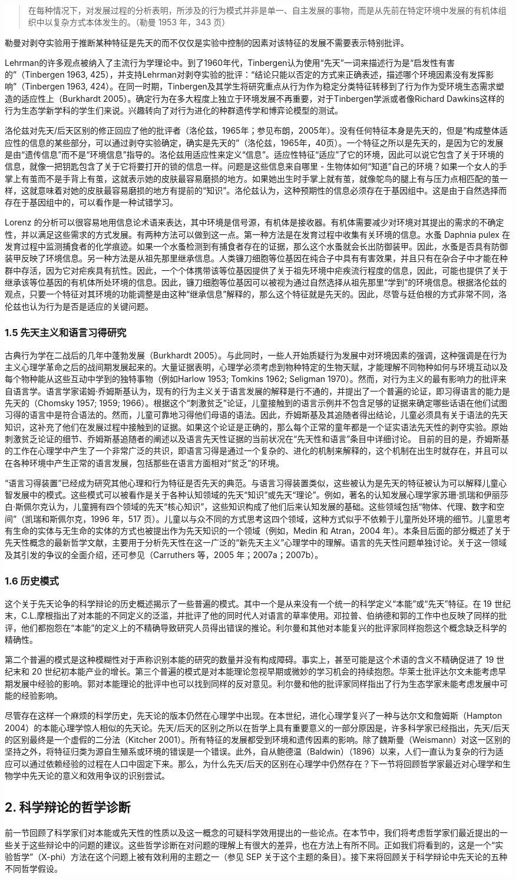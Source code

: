 > 在每种情况下，对发展过程的分析表明，所涉及的行为模式并非是单一、自主发展的事物，而是从先前在特定环境中发展的有机体组织中以复杂方式本体发生的。（勒曼 1953 年，343 页）

勒曼对剥夺实验用于推断某种特征是先天的而不仅仅是实验中控制的因素对该特征的发展不需要表示特别批评。

Lehrman的许多观点被纳入了主流行为学理论中。到了1960年代，Tinbergen认为使用“先天”一词来描述行为是“启发性有害的”（Tinbergen 1963, 425），并支持Lehrman对剥夺实验的批评：“结论只能以否定的方式来正确表述，描述哪个环境因素没有发挥影响”（Tinbergen 1963, 424）。在同一时期，Tinbergen及其学生将研究重点从行为作为稳定分类特征转移到了行为作为受环境生态需求塑造的适应性上（Burkhardt 2005）。确定行为在多大程度上独立于环境发展不再重要，对于Tinbergen学派或者像Richard Dawkins这样的行为生态学新学科的学生们来说。兴趣转向了对行为进化的种群遗传学和博弈论模型的测试。

洛伦兹对先天/后天区别的修正回应了他的批评者（洛伦兹，1965年；参见布朗，2005年）。没有任何特征本身是先天的，但是“构成整体适应性的信息的某些部分，可以通过剥夺实验确定，确实是先天的”（洛伦兹，1965年，40页）。一个特征之所以是先天的，是因为它的发展是由“遗传信息”而不是“环境信息”指导的。洛伦兹用适应性来定义“信息”。适应性特征“适应”了它的环境，因此可以说它包含了关于环境的信息，就像一把钥匙包含了关于它将要打开的锁的信息一样。问题是这些信息来自哪里 - 生物体如何“知道”自己的环境？如果一个女人的手掌上有茧而不是手背上有茧，这就表示她的皮肤最容易磨损的地方。如果她出生时手掌上就有茧，就像鸵鸟的腿上有与压力点相匹配的茧一样，这就意味着对她的皮肤最容易磨损的地方有提前的“知识”。洛伦兹认为，这种预期性的信息必须存在于基因组中。这是由于自然选择而存在于基因组中的，可以看作是一种试错学习。

Lorenz 的分析可以很容易地用信息论术语来表达，其中环境是信号源，有机体是接收器。有机体需要减少对环境对其提出的需求的不确定性，并以满足这些需求的方式发展。有两种方法可以做到这一点。第一种方法是在发育过程中收集有关环境的信息。水蚤 Daphnia pulex 在发育过程中监测捕食者的化学痕迹。如果一个水蚤检测到有捕食者存在的证据，那么这个水蚤就会长出防御装甲。因此，水蚤是否具有防御装甲反映了环境信息。另一种方法是从祖先那里继承信息。人类镰刀细胞等位基因在纯合子中具有有害效果，并且只有在杂合子中才能在种群中存活，因为它对疟疾具有抗性。因此，一个个体携带该等位基因提供了关于祖先环境中疟疾流行程度的信息，因此，可能也提供了关于继承该等位基因的有机体所处环境的信息。因此，镰刀细胞等位基因可以被视为通过自然选择从祖先那里“学到”的环境信息。根据洛伦兹的观点，只要一个特征对其环境的功能调整是由这种“继承信息”解释的，那么这个特征就是先天的。因此，尽管与廷伯根的方式非常不同，洛伦兹也认为行为是否是适应的关键问题。

### 1.5 先天主义和语言习得研究

古典行为学在二战后的几年中蓬勃发展（Burkhardt 2005）。与此同时，一些人开始质疑行为发展中对环境因素的强调，这种强调是在行为主义心理学革命之后的战间期发展起来的。大量证据表明，心理学必须考虑到物种特定的生物天赋，才能理解不同物种如何与环境互动以及每个物种能从这些互动中学到的独特事物（例如Harlow 1953; Tomkins 1962; Seligman 1970）。然而，对行为主义的最有影响力的批评来自语言学。语言学家诺姆·乔姆斯基认为，现有的行为主义关于语言发展的解释是行不通的，并提出了一个普遍的论证，即习得语言的能力是先天的（Chomsky 1957; 1959; 1966）。根据这个“刺激贫乏”论证，儿童接触到的语言示例并不包含足够的证据来确定哪些话语在他们试图习得的语言中是符合语法的。然而，儿童可靠地习得他们母语的语法。因此，乔姆斯基及其追随者得出结论，儿童必须具有关于语法的先天知识，这补充了他们在发展过程中接触到的证据。如果这个论证是正确的，那么每个正常的童年都是一个证实语法先天性的剥夺实验。原始刺激贫乏论证的细节、乔姆斯基追随者的阐述以及语言先天性证据的当前状况在“先天性和语言”条目中详细讨论。 目前的目的是，乔姆斯基的工作在心理学中产生了一个非常广泛的共识，即语言习得是通过一个复杂的、进化的机制来解释的，这个机制在出生时就存在，并且可以在各种环境中产生正常的语言发展，包括那些在语言方面相对“贫乏”的环境。

“语言习得装置”已经成为研究其他心理和行为特征是否先天的典范。与语言习得装置类似，这些被认为是先天的特征被认为可以解释儿童心智发展中的模式。这些模式可以被看作是关于各种认知领域的先天“知识”或先天“理论”。例如，著名的认知发展心理学家苏珊·凯瑞和伊丽莎白·斯佩尔克认为，儿童拥有四个领域的先天“核心知识”，这些知识构成了他们后来认知发展的基础。这些领域包括“物体、代理、数字和空间”（凯瑞和斯佩尔克，1996 年，517 页）。儿童以与众不同的方式思考这四个领域，这种方式似乎不依赖于儿童所处环境的细节。儿童思考有生命的实体与无生命的实体的方式也被提出作为先天知识的一个领域（例如，Medin 和 Atran，2004 年）。本条目后面的部分概述了关于先天性概念的最新哲学文献，主要用于分析先天性在这一广泛的“新先天主义”心理学中的理解。语言的先天性问题单独讨论。关于这一领域及其引发的争议的全面介绍，还可参见（Carruthers 等，2005 年；2007a；2007b）。

### 1.6 历史模式

这个关于先天论争的科学辩论的历史概述揭示了一些普遍的模式。其中一个是从来没有一个统一的科学定义“本能”或“先天”特征。在 19 世纪末，C.L.摩根指出了对本能的不同定义的泛滥，并批评了他的同时代人对语言的草率使用。邓拉普、伯纳德和郭的工作中也反映了同样的批评，他们都抱怨在“本能”的定义上的不精确导致研究人员得出错误的推论。利尔曼和其他对本能复兴的批评家同样抱怨这个概念缺乏科学的精确性。

第二个普遍的模式是这种模糊性对于声称识别本能的研究的数量并没有构成障碍。事实上，甚至可能是这个术语的含义不精确促进了 19 世纪末和 20 世纪初本能产业的增长。第三个普遍的模式是对本能理论忽视早期或微妙的学习机会的持续抱怨。华莱士批评达尔文未能考虑早期发展中经验的影响。郭对本能理论的批评中也可以找到同样的反对意见。利尔曼和他的批评家同样指出了行为生态学家未能考虑发展中可能的经验影响。

尽管存在这样一个麻烦的科学历史，先天论的版本仍然在心理学中出现。在本世纪，进化心理学复兴了一种与达尔文和詹姆斯（Hampton 2004）的本能心理学惊人相似的先天论。先天/后天的区别之所以在哲学上具有重要意义的一部分原因是，许多科学家已经指出，先天/后天的区别最终是一个虚假的二分法（Kitcher 2001）。所有特征的发展都受到环境和遗传因素的影响。除了魏斯曼（Weismann）对这一区别的坚持之外，将特征归类为源自生殖系或环境的错误是一个错误。此外，自从鲍德温（Baldwin）（1896）以来，人们一直认为复杂的行为适应可以通过依赖经验的过程在人口中固定下来。那么，为什么先天/后天的区别在心理学中仍然存在？下一节将回顾哲学家最近对心理学和生物学中先天论的意义和效用争议的识别尝试。

## 2. 科学辩论的哲学诊断

前一节回顾了科学家们对本能或先天性的性质以及这一概念的可疑科学效用提出的一些论点。在本节中，我们将考虑哲学家们最近提出的一些关于这些辩论中的问题的建议。这些哲学诊断在对问题的理解上有很大的差异，也在方法上有所不同。正如我们将看到的，这是一个“实验哲学”（X-phi）方法在这个问题上被有效利用的主题之一（参见 SEP 关于这个主题的条目）。接下来将回顾关于科学辩论中先天论的五种不同哲学假设。

